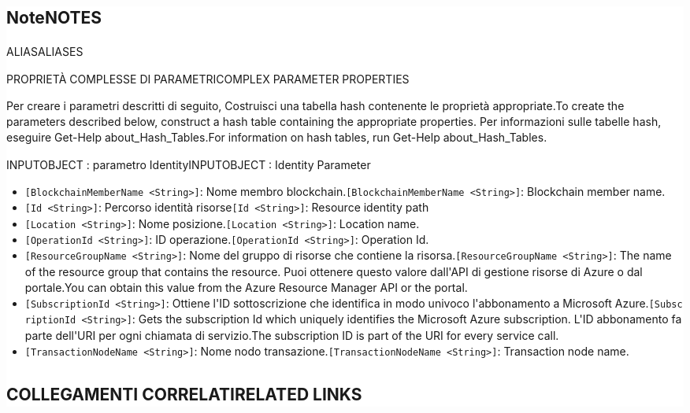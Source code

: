 ## <span data-ttu-id="ac749-147">Note</span><span class="sxs-lookup"><span data-stu-id="ac749-147">NOTES</span></span>

<span data-ttu-id="ac749-148">ALIAS</span><span class="sxs-lookup"><span data-stu-id="ac749-148">ALIASES</span></span>

<span data-ttu-id="ac749-149">PROPRIETÀ COMPLESSE DI PARAMETRI</span><span class="sxs-lookup"><span data-stu-id="ac749-149">COMPLEX PARAMETER PROPERTIES</span></span>

<span data-ttu-id="ac749-150">Per creare i parametri descritti di seguito, Costruisci una tabella hash contenente le proprietà appropriate.</span><span class="sxs-lookup"><span data-stu-id="ac749-150">To create the parameters described below, construct a hash table containing the appropriate properties.</span></span> <span data-ttu-id="ac749-151">Per informazioni sulle tabelle hash, eseguire Get-Help about_Hash_Tables.</span><span class="sxs-lookup"><span data-stu-id="ac749-151">For information on hash tables, run Get-Help about_Hash_Tables.</span></span>


<span data-ttu-id="ac749-152">INPUTOBJECT <IBlockchainIdentity> : parametro Identity</span><span class="sxs-lookup"><span data-stu-id="ac749-152">INPUTOBJECT <IBlockchainIdentity>: Identity Parameter</span></span>
  - <span data-ttu-id="ac749-153">`[BlockchainMemberName <String>]`: Nome membro blockchain.</span><span class="sxs-lookup"><span data-stu-id="ac749-153">`[BlockchainMemberName <String>]`: Blockchain member name.</span></span>
  - <span data-ttu-id="ac749-154">`[Id <String>]`: Percorso identità risorse</span><span class="sxs-lookup"><span data-stu-id="ac749-154">`[Id <String>]`: Resource identity path</span></span>
  - <span data-ttu-id="ac749-155">`[Location <String>]`: Nome posizione.</span><span class="sxs-lookup"><span data-stu-id="ac749-155">`[Location <String>]`: Location name.</span></span>
  - <span data-ttu-id="ac749-156">`[OperationId <String>]`: ID operazione.</span><span class="sxs-lookup"><span data-stu-id="ac749-156">`[OperationId <String>]`: Operation Id.</span></span>
  - <span data-ttu-id="ac749-157">`[ResourceGroupName <String>]`: Nome del gruppo di risorse che contiene la risorsa.</span><span class="sxs-lookup"><span data-stu-id="ac749-157">`[ResourceGroupName <String>]`: The name of the resource group that contains the resource.</span></span> <span data-ttu-id="ac749-158">Puoi ottenere questo valore dall'API di gestione risorse di Azure o dal portale.</span><span class="sxs-lookup"><span data-stu-id="ac749-158">You can obtain this value from the Azure Resource Manager API or the portal.</span></span>
  - <span data-ttu-id="ac749-159">`[SubscriptionId <String>]`: Ottiene l'ID sottoscrizione che identifica in modo univoco l'abbonamento a Microsoft Azure.</span><span class="sxs-lookup"><span data-stu-id="ac749-159">`[SubscriptionId <String>]`: Gets the subscription Id which uniquely identifies the Microsoft Azure subscription.</span></span> <span data-ttu-id="ac749-160">L'ID abbonamento fa parte dell'URI per ogni chiamata di servizio.</span><span class="sxs-lookup"><span data-stu-id="ac749-160">The subscription ID is part of the URI for every service call.</span></span>
  - <span data-ttu-id="ac749-161">`[TransactionNodeName <String>]`: Nome nodo transazione.</span><span class="sxs-lookup"><span data-stu-id="ac749-161">`[TransactionNodeName <String>]`: Transaction node name.</span></span>

## <span data-ttu-id="ac749-162">COLLEGAMENTI CORRELATI</span><span class="sxs-lookup"><span data-stu-id="ac749-162">RELATED LINKS</span></span>


